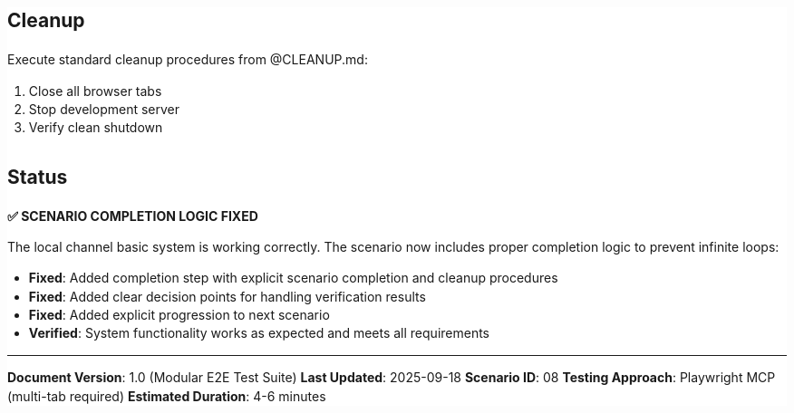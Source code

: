 ## Cleanup

Execute standard cleanup procedures from @CLEANUP.md:
1. Close all browser tabs
2. Stop development server
3. Verify clean shutdown

## Status

**✅ SCENARIO COMPLETION LOGIC FIXED**

The local channel basic system is working correctly. The scenario now includes proper completion logic to prevent infinite loops:

- **Fixed**: Added completion step with explicit scenario completion and cleanup procedures
- **Fixed**: Added clear decision points for handling verification results
- **Fixed**: Added explicit progression to next scenario
- **Verified**: System functionality works as expected and meets all requirements
---

**Document Version**: 1.0 (Modular E2E Test Suite)
**Last Updated**: 2025-09-18
**Scenario ID**: 08
**Testing Approach**: Playwright MCP (multi-tab required)
**Estimated Duration**: 4-6 minutes
